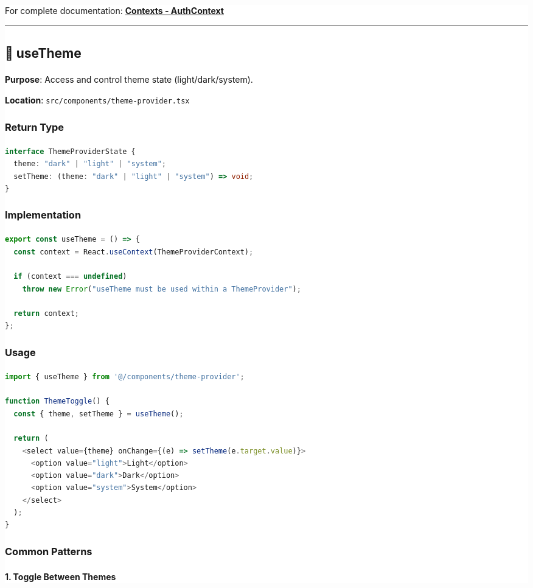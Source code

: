 For complete documentation: **[Contexts - AuthContext](contexts.md#-authcontext)**

---

## 🎨 useTheme

**Purpose**: Access and control theme state (light/dark/system).

**Location**: `src/components/theme-provider.tsx`

### Return Type

```typescript
interface ThemeProviderState {
  theme: "dark" | "light" | "system";
  setTheme: (theme: "dark" | "light" | "system") => void;
}
```

### Implementation

```typescript
export const useTheme = () => {
  const context = React.useContext(ThemeProviderContext);

  if (context === undefined)
    throw new Error("useTheme must be used within a ThemeProvider");

  return context;
};
```

### Usage

```typescript
import { useTheme } from '@/components/theme-provider';

function ThemeToggle() {
  const { theme, setTheme } = useTheme();

  return (
    <select value={theme} onChange={(e) => setTheme(e.target.value)}>
      <option value="light">Light</option>
      <option value="dark">Dark</option>
      <option value="system">System</option>
    </select>
  );
}
```

### Common Patterns

#### 1. Toggle Between Themes

